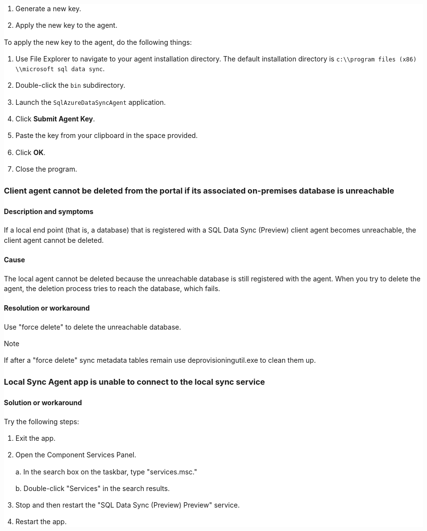 1. Generate a new key.

2. Apply the new key to the agent.

To apply the new key to the agent, do the following things:

1. Use File Explorer to navigate to your agent installation directory. The default installation directory is `c:\\program files (x86)\\microsoft sql data sync`.

2. Double-click the `bin` subdirectory.

3. Launch the `SqlAzureDataSyncAgent` application.

4. Click **Submit Agent Key**.

5. Paste the key from your clipboard in the space provided.

6. Click **OK**.

7. Close the program.

### Client agent cannot be deleted from the portal if its associated on-premises database is unreachable

#### Description and symptoms

If a local end point (that is, a database) that is registered with a SQL Data Sync (Preview) client agent becomes unreachable, the client agent cannot be deleted.

#### Cause

The local agent cannot be deleted because the unreachable database is still registered with the agent. When you try to delete the agent, the deletion process tries to reach the database, which fails.

#### Resolution or workaround

Use "force delete" to delete the unreachable database.

> [!NOTE]
> If after a "force delete" sync metadata tables remain use deprovisioningutil.exe to clean them up.

### Local Sync Agent app is unable to connect to the local sync service

#### Solution or workaround

Try the following steps:

1. Exit the app.

2. Open the Component Services Panel.

    a. In the search box on the taskbar, type "services.msc."

    b. Double-click "Services" in the search results.

3. Stop and then restart the "SQL Data Sync (Preview) Preview" service.

4. Restart the app.
